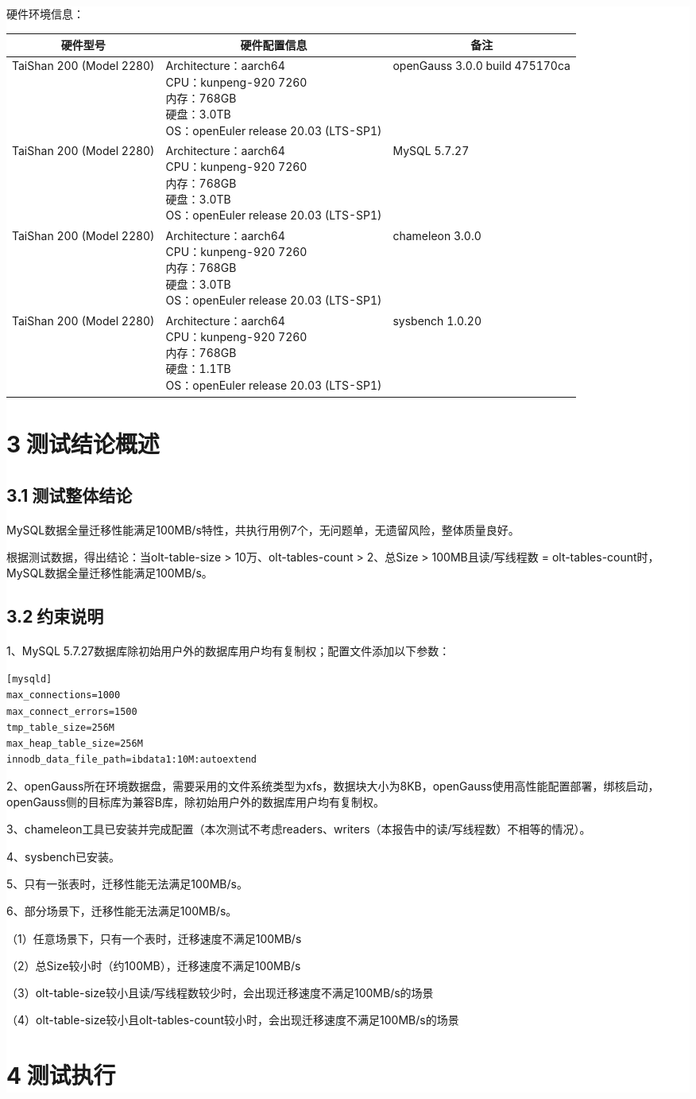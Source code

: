 硬件环境信息：

| 硬件型号                 | 硬件配置信息                                                 | 备注                           |
| ------------------------ | ------------------------------------------------------------ | ------------------------------ |
| TaiShan 200 (Model 2280) | Architecture：aarch64<br />CPU：kunpeng-920 7260<br />内存：768GB<br />硬盘：3.0TB<br />OS：openEuler release 20.03 (LTS-SP1) | openGauss 3.0.0 build 475170ca |
| TaiShan 200 (Model 2280) | Architecture：aarch64<br />CPU：kunpeng-920 7260<br />内存：768GB<br />硬盘：3.0TB<br />OS：openEuler release 20.03 (LTS-SP1) | MySQL 5.7.27                   |
| TaiShan 200 (Model 2280) | Architecture：aarch64<br />CPU：kunpeng-920 7260<br />内存：768GB<br />硬盘：3.0TB<br />OS：openEuler release 20.03 (LTS-SP1) | chameleon 3.0.0                |
| TaiShan 200 (Model 2280) | Architecture：aarch64<br />CPU：kunpeng-920 7260<br />内存：768GB<br />硬盘：1.1TB<br />OS：openEuler release 20.03 (LTS-SP1) | sysbench 1.0.20                |

# 3     测试结论概述

## 3.1   测试整体结论

MySQL数据全量迁移性能满足100MB/s特性，共执行用例7个，无问题单，无遗留风险，整体质量良好。

根据测试数据，得出结论：当olt-table-size > 10万、olt-tables-count > 2、总Size > 100MB且读/写线程数 = olt-tables-count时，MySQL数据全量迁移性能满足100MB/s。

## 3.2   约束说明

1、MySQL 5.7.27数据库除初始用户外的数据库用户均有复制权；配置文件添加以下参数：

```shell
[mysqld]
max_connections=1000
max_connect_errors=1500
tmp_table_size=256M
max_heap_table_size=256M
innodb_data_file_path=ibdata1:10M:autoextend
```

2、openGauss所在环境数据盘，需要采用的文件系统类型为xfs，数据块大小为8KB，openGauss使用高性能配置部署，绑核启动，openGauss侧的目标库为兼容B库，除初始用户外的数据库用户均有复制权。

3、chameleon工具已安装并完成配置（本次测试不考虑readers、writers（本报告中的读/写线程数）不相等的情况）。

4、sysbench已安装。

5、只有一张表时，迁移性能无法满足100MB/s。

6、部分场景下，迁移性能无法满足100MB/s。

（1）任意场景下，只有一个表时，迁移速度不满足100MB/s

（2）总Size较小时（约100MB），迁移速度不满足100MB/s

（3）olt-table-size较小且读/写线程数较少时，会出现迁移速度不满足100MB/s的场景

（4）olt-table-size较小且olt-tables-count较小时，会出现迁移速度不满足100MB/s的场景

# 4     测试执行
